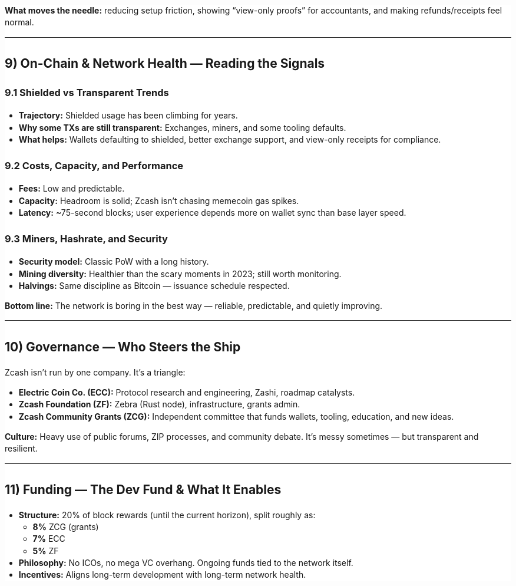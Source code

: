 **What moves the needle:** reducing setup friction, showing “view-only proofs” for accountants, and making refunds/receipts feel normal.

---

## 9) On-Chain & Network Health — Reading the Signals

### 9.1 Shielded vs Transparent Trends
- **Trajectory:** Shielded usage has been climbing for years.  
- **Why some TXs are still transparent:** Exchanges, miners, and some tooling defaults.  
- **What helps:** Wallets defaulting to shielded, better exchange support, and view-only receipts for compliance.

### 9.2 Costs, Capacity, and Performance
- **Fees:** Low and predictable.  
- **Capacity:** Headroom is solid; Zcash isn’t chasing memecoin gas spikes.  
- **Latency:** ~75-second blocks; user experience depends more on wallet sync than base layer speed.

### 9.3 Miners, Hashrate, and Security
- **Security model:** Classic PoW with a long history.  
- **Mining diversity:** Healthier than the scary moments in 2023; still worth monitoring.  
- **Halvings:** Same discipline as Bitcoin — issuance schedule respected.

**Bottom line:** The network is boring in the best way — reliable, predictable, and quietly improving.

---

## 10) Governance — Who Steers the Ship

Zcash isn’t run by one company. It’s a triangle:

- **Electric Coin Co. (ECC):** Protocol research and engineering, Zashi, roadmap catalysts.  
- **Zcash Foundation (ZF):** Zebra (Rust node), infrastructure, grants admin.  
- **Zcash Community Grants (ZCG):** Independent committee that funds wallets, tooling, education, and new ideas.

**Culture:** Heavy use of public forums, ZIP processes, and community debate. It’s messy sometimes — but transparent and resilient.

---

## 11) Funding — The Dev Fund & What It Enables

- **Structure:** 20% of block rewards (until the current horizon), split roughly as:  
  - **8%** ZCG (grants)  
  - **7%** ECC  
  - **5%** ZF  
- **Philosophy:** No ICOs, no mega VC overhang. Ongoing funds tied to the network itself.  
- **Incentives:** Aligns long-term development with long-term network health.
